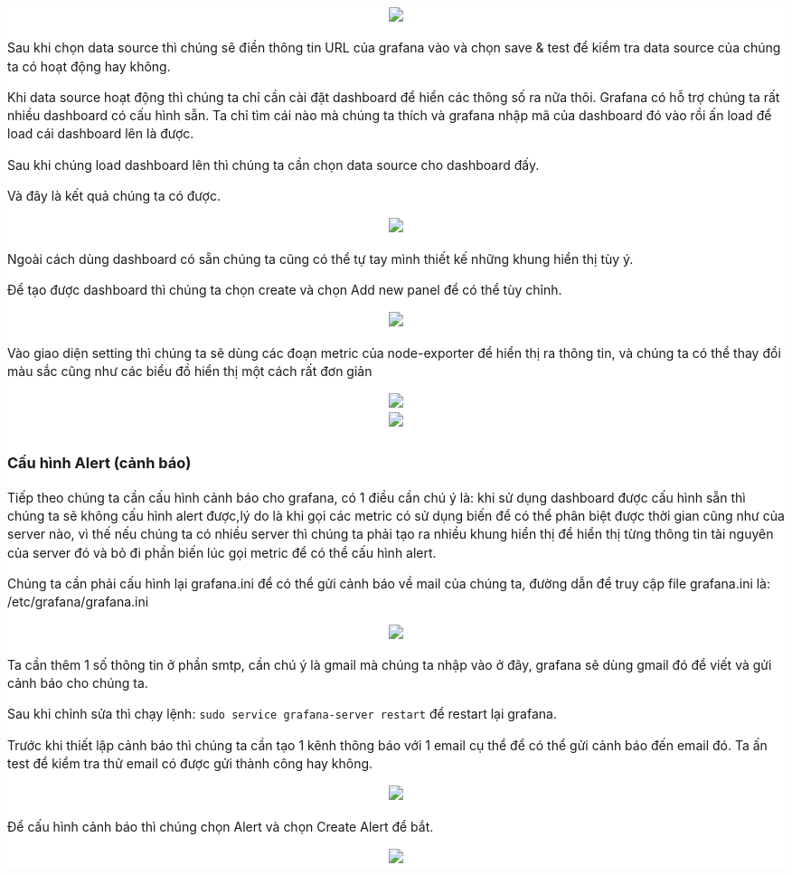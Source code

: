 <div style="text-align:center"><img src="https://github.com/vuducthanh0115/Documents/blob/main/Image/18.png"></div>  

Sau khi chọn data source thì chúng sẽ điền thông tin URL của grafana vào và chọn save & test để kiểm tra data source của chúng ta có hoạt động hay không.

Khi data source hoạt động thì chúng ta chỉ cần cài đặt dashboard để hiển các thông số ra nữa thôi. Grafana có hỗ trợ chúng ta rất nhiều dashboard có cấu hình sẵn. Ta chỉ tìm cái nào mà chúng ta thích và grafana nhập mã của dashboard đó vào rồi ấn load để load cái dashboard lên là được. 

Sau khi chúng load dashboard lên thì chúng ta cần chọn data source cho dashboard đấy. 

Và đây là kết quả chúng ta có được.

<div style="text-align:center"><img src="https://github.com/vuducthanh0115/Documents/blob/main/Image/19.png"></div>  

Ngoài cách dùng dashboard có sẵn chúng ta cũng có thể tự tay mình thiết kế những khung hiển thị tùy ý.

Để tạo được dashboard thì chúng ta chọn create và chọn Add new panel để có thể tùy chỉnh. 

<div style="text-align:center"><img src="https://github.com/vuducthanh0115/Documents/blob/main/Image/20.png"></div>  

Vào giao diện setting thì chúng ta sẽ dùng các đoạn metric của node-exporter để hiển thị ra thông tin, và chúng ta có thể thay đổi màu sắc cũng như các biểu đồ hiển thị một cách rất đơn giản 

<div style="text-align:center"><img src="https://github.com/vuducthanh0115/Documents/blob/main/Image/21.png"></div> 

<div style="text-align:center"><img src="https://github.com/vuducthanh0115/Documents/blob/main/Image/22.png"></div> 


### Cấu hình Alert (cảnh báo)

Tiếp theo chúng ta cần cấu hình cảnh báo cho grafana, có 1 điều cần chú ý là: khi sử dụng dashboard được cấu hình sẵn thì chúng ta sẽ không cấu hình alert được,lý do là khi gọi các metric có sử dụng biến để có thể phân biệt được thời gian cũng như của server nào, vì thế nếu chúng ta có nhiều server thì chúng ta phải tạo ra nhiều khung hiển thị để hiển thị từng thông tin tài nguyên của server đó và bỏ đi phần biến lúc gọi metric để có thể cấu hình alert.

Chúng ta cần phải cấu hình lại grafana.ini để có thể gửi cảnh báo về mail của chúng ta, đường dẫn để truy cập file grafana.ini là: /etc/grafana/grafana.ini

<div style="text-align:center"><img src="https://github.com/vuducthanh0115/Documents/blob/main/Image/23.png"></div> 

Ta cần thêm 1 số thông tin ở phần smtp, cần chú ý là gmail mà chúng ta nhập vào ở đây, grafana sẽ dùng gmail đó để viết và gửi cảnh báo cho chúng ta. 

Sau khi chỉnh sửa thì chạy lệnh:  `sudo service grafana-server restart` để restart lại grafana.

Trước khi thiết lập cảnh báo thì chúng ta cần tạo 1 kênh thông báo với 1 email cụ thể để có thể gửi cảnh báo đến email đó. Ta ấn test để kiểm tra thử email có được gửi thành công hay không. 

<div style="text-align:center"><img src="https://github.com/vuducthanh0115/Documents/blob/main/Image/24.png"></div> 

Để cấu hình cảnh báo thì chúng chọn Alert và chọn Create Alert để bắt. 

<div style="text-align:center"><img src="https://github.com/vuducthanh0115/Documents/blob/main/Image/25.png"></div>
